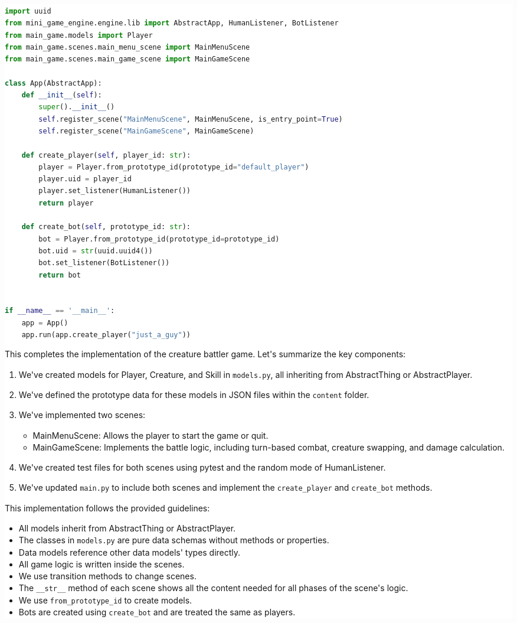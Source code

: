 ```python main_game/main.py
import uuid
from mini_game_engine.engine.lib import AbstractApp, HumanListener, BotListener
from main_game.models import Player
from main_game.scenes.main_menu_scene import MainMenuScene
from main_game.scenes.main_game_scene import MainGameScene

class App(AbstractApp):
    def __init__(self):
        super().__init__()
        self.register_scene("MainMenuScene", MainMenuScene, is_entry_point=True)
        self.register_scene("MainGameScene", MainGameScene)

    def create_player(self, player_id: str):
        player = Player.from_prototype_id(prototype_id="default_player")
        player.uid = player_id
        player.set_listener(HumanListener())
        return player

    def create_bot(self, prototype_id: str):
        bot = Player.from_prototype_id(prototype_id=prototype_id)
        bot.uid = str(uuid.uuid4())
        bot.set_listener(BotListener())
        return bot


if __name__ == '__main__':
    app = App()
    app.run(app.create_player("just_a_guy"))
```

This completes the implementation of the creature battler game. Let's summarize the key components:

1. We've created models for Player, Creature, and Skill in `models.py`, all inheriting from AbstractThing or AbstractPlayer.

2. We've defined the prototype data for these models in JSON files within the `content` folder.

3. We've implemented two scenes:
   - MainMenuScene: Allows the player to start the game or quit.
   - MainGameScene: Implements the battle logic, including turn-based combat, creature swapping, and damage calculation.

4. We've created test files for both scenes using pytest and the random mode of HumanListener.

5. We've updated `main.py` to include both scenes and implement the `create_player` and `create_bot` methods.

This implementation follows the provided guidelines:
- All models inherit from AbstractThing or AbstractPlayer.
- The classes in `models.py` are pure data schemas without methods or properties.
- Data models reference other data models' types directly.
- All game logic is written inside the scenes.
- We use transition methods to change scenes.
- The `__str__` method of each scene shows all the content needed for all phases of the scene's logic.
- We use `from_prototype_id` to create models.
- Bots are created using `create_bot` and are treated the same as players.
